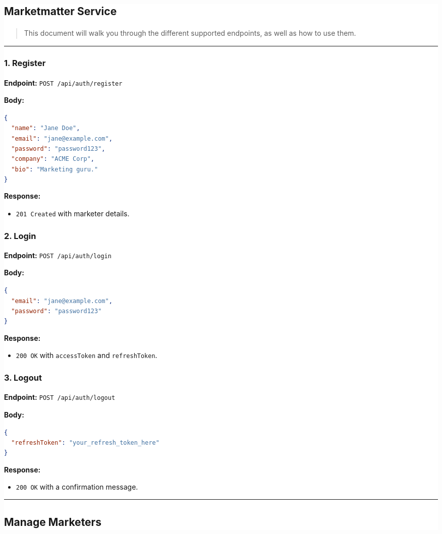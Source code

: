 ## Marketmatter Service
> This document will walk you through the different supported endpoints, as well as how to use them.
---
### 1. **Register**

**Endpoint:** `POST /api/auth/register`

**Body:**
```json
{
  "name": "Jane Doe",
  "email": "jane@example.com",
  "password": "password123",
  "company": "ACME Corp",
  "bio": "Marketing guru."
}
```

**Response:**  
- `201 Created` with marketer details.

### 2. **Login**

**Endpoint:** `POST /api/auth/login`

**Body:**
```json
{
  "email": "jane@example.com",
  "password": "password123"
}
```

**Response:**  
- `200 OK` with `accessToken` and `refreshToken`.

### 3. **Logout**

**Endpoint:** `POST /api/auth/logout`

**Body:**
```json
{
  "refreshToken": "your_refresh_token_here"
}
```

**Response:**  
- `200 OK` with a confirmation message.

---

## Manage Marketers

